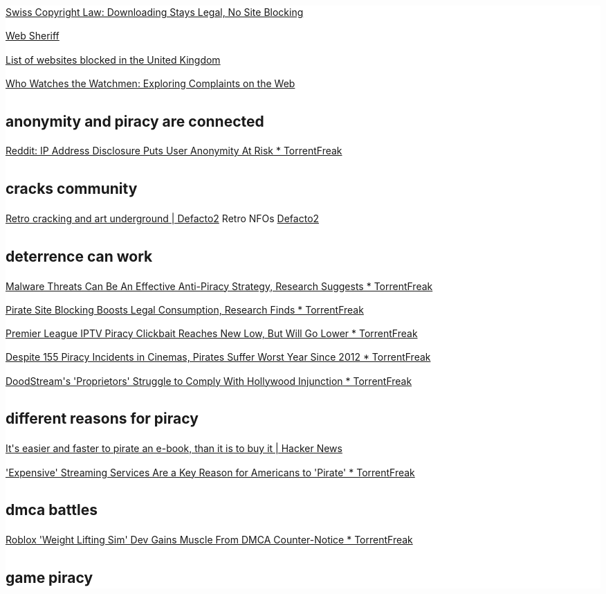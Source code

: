 [Swiss Copyright Law: Downloading Stays Legal, No Site Blocking](https://torrentfreak.com/swiss-copyright-law-downloading-stays-legal-no-site-blocking/)

[Web Sheriff](https://en.wikipedia.org/wiki/Web_Sheriff)

[List of websites blocked in the United Kingdom](https://en.wikipedia.org/wiki/List_of_websites_blocked_in_the_United_Kingdom)

[Who Watches the Watchmen: Exploring Complaints on the Web](https://arxiv.org/abs/1902.05796)

## anonymity and piracy are connected

[Reddit: IP Address Disclosure Puts User Anonymity At Risk * TorrentFreak](https://torrentfreak.com/reddit-ip-address-disclosure-puts-user-anonymity-at-risk-240124/)

## cracks community

[Retro cracking and art underground | Defacto2](https://defacto2.net/)
Retro NFOs
[Defacto2](https://defacto2.net/welcome)

## deterrence can work

[Malware Threats Can Be An Effective Anti-Piracy Strategy, Research Suggests * TorrentFreak](https://torrentfreak.com/malware-threats-can-be-an-effective-anti-piracy-strategy-research-suggests-231130/)

[Pirate Site Blocking Boosts Legal Consumption, Research Finds * TorrentFreak](https://torrentfreak.com/pirate-site-blocking-boosts-legal-consumption-research-finds-240216/)

[Premier League IPTV Piracy Clickbait Reaches New Low, But Will Go Lower * TorrentFreak](https://torrentfreak.com/premier-league-iptv-piracy-clickbait-reaches-new-low-but-will-go-lower-240323/)

[Despite 155 Piracy Incidents in Cinemas, Pirates Suffer Worst Year Since 2012 * TorrentFreak](https://torrentfreak.com/despite-155-piracy-incidents-in-cinemas-pirates-suffer-worst-year-since-2012-240417/)

[DoodStream's 'Proprietors' Struggle to Comply With Hollywood Injunction * TorrentFreak](https://torrentfreak.com/doodstreams-proprietors-struggle-to-comply-with-hollywood-injunction-240607/)

## different reasons for piracy

[It's easier and faster to pirate an e-book, than it is to buy it | Hacker News](https://news.ycombinator.com/item?id=34172506)

['Expensive' Streaming Services Are a Key Reason for Americans to 'Pirate' * TorrentFreak](https://torrentfreak.com/expensive-streaming-services-are-a-key-reason-for-americans-to-pirate-240424/)

## dmca battles

[Roblox 'Weight Lifting Sim' Dev Gains Muscle From DMCA Counter-Notice * TorrentFreak](https://torrentfreak.com/roblox-weight-lifting-sim-dev-gains-muscle-from-dmca-counter-notice-240211/)

## game piracy
